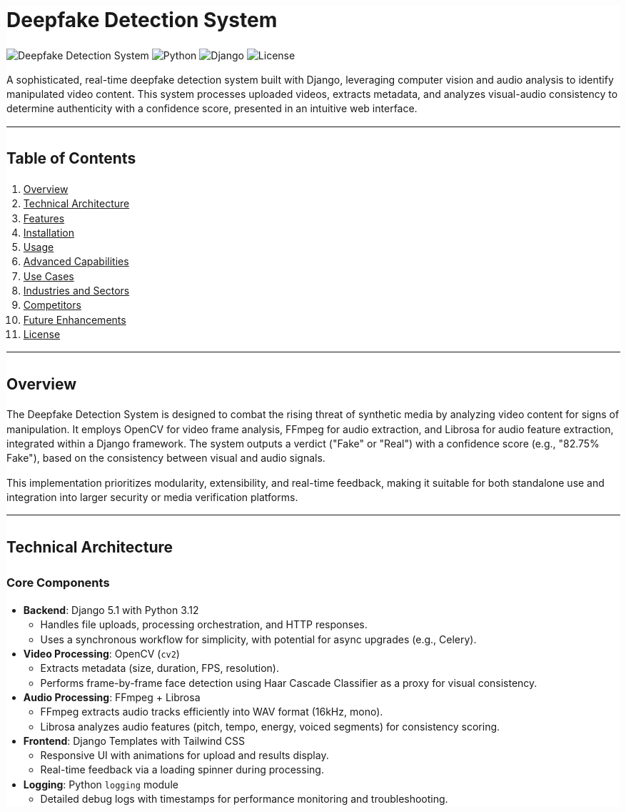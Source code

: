 # Deepfake Detection System

![Deepfake Detection System](https://img.shields.io/badge/Version-1.0-blue.svg) ![Python](https://img.shields.io/badge/Python-3.12-green.svg) ![Django](https://img.shields.io/badge/Django-5.1-orange.svg) ![License](https://img.shields.io/badge/License-MIT-yellow.svg)

A sophisticated, real-time deepfake detection system built with Django, leveraging computer vision and audio analysis to identify manipulated video content. This system processes uploaded videos, extracts metadata, and analyzes visual-audio consistency to determine authenticity with a confidence score, presented in an intuitive web interface.

---

## Table of Contents
1. [Overview](#overview)
2. [Technical Architecture](#technical-architecture)
3. [Features](#features)
4. [Installation](#installation)
5. [Usage](#usage)
6. [Advanced Capabilities](#advanced-capabilities)
7. [Use Cases](#use-cases)
8. [Industries and Sectors](#industries-and-sectors)
9. [Competitors](#competitors)
10. [Future Enhancements](#future-enhancements)
11. [License](#license)

---

## Overview

The Deepfake Detection System is designed to combat the rising threat of synthetic media by analyzing video content for signs of manipulation. It employs OpenCV for video frame analysis, FFmpeg for audio extraction, and Librosa for audio feature extraction, integrated within a Django framework. The system outputs a verdict ("Fake" or "Real") with a confidence score (e.g., "82.75% Fake"), based on the consistency between visual and audio signals.

This implementation prioritizes modularity, extensibility, and real-time feedback, making it suitable for both standalone use and integration into larger security or media verification platforms.

---

## Technical Architecture

### Core Components
- **Backend**: Django 5.1 with Python 3.12
  - Handles file uploads, processing orchestration, and HTTP responses.
  - Uses a synchronous workflow for simplicity, with potential for async upgrades (e.g., Celery).
- **Video Processing**: OpenCV (`cv2`)
  - Extracts metadata (size, duration, FPS, resolution).
  - Performs frame-by-frame face detection using Haar Cascade Classifier as a proxy for visual consistency.
- **Audio Processing**: FFmpeg + Librosa
  - FFmpeg extracts audio tracks efficiently into WAV format (16kHz, mono).
  - Librosa analyzes audio features (pitch, tempo, energy, voiced segments) for consistency scoring.
- **Frontend**: Django Templates with Tailwind CSS
  - Responsive UI with animations for upload and results display.
  - Real-time feedback via a loading spinner during processing.
- **Logging**: Python `logging` module
  - Detailed debug logs with timestamps for performance monitoring and troubleshooting.
